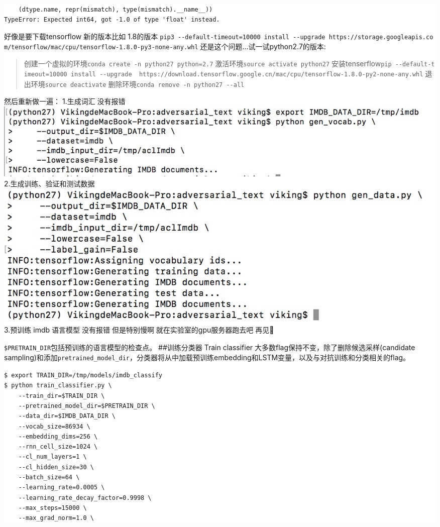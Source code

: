 ```
    (dtype.name, repr(mismatch), type(mismatch).__name__))
TypeError: Expected int64, got -1.0 of type 'float' instead.
```
好像是要下载tensorflow 新的版本比如 1.8的版本
`pip3 --default-timeout=10000 install --upgrade https://storage.googleapis.com/tensorflow/mac/cpu/tensorflow-1.8.0-py3-none-any.whl`
还是这个问题...试一试python2.7的版本:
> 创建一个虚拟的环境`conda create -n python27 python=2.7`
激活环境`source activate python27`
安装tenserflow`pip --default-timeout=10000 install --upgrade  https://download.tensorflow.google.cn/mac/cpu/tensorflow-1.8.0-py2-none-any.whl`
退出环境`source deactivate`
删除环境`conda remove -n python27 --all`

然后重新做一遍：
1.生成词汇 没有报错
![IMAGE](/images/Paper_AdversarialTrainingMethodsForSemi-SupervisedTextClassification/A23B5381604C92FB693FC4F78D98C1CA.jpg)
2.生成训练、验证和测试数据
![IMAGE](/images/Paper_AdversarialTrainingMethodsForSemi-SupervisedTextClassification/ED0D3AB151128F21440F60744DB1575E.jpg)
3.预训练 imdb 语言模型 没有报错
但是特别慢啊 就在实验室的gpu服务器跑去吧 再见👋


`$PRETRAIN_DIR`包括预训练的语言模型的检查点。
##训练分类器 Train classifier
大多数flag保持不变，除了删除候选采样(candidate sampling)和添加`pretrained_model_dir`，分类器将从中加载预训练embedding和LSTM变量，以及与对抗训练和分类相关的flag。
```
$ export TRAIN_DIR=/tmp/models/imdb_classify
$ python train_classifier.py \
    --train_dir=$TRAIN_DIR \
    --pretrained_model_dir=$PRETRAIN_DIR \
    --data_dir=$IMDB_DATA_DIR \
    --vocab_size=86934 \
    --embedding_dims=256 \
    --rnn_cell_size=1024 \
    --cl_num_layers=1 \
    --cl_hidden_size=30 \
    --batch_size=64 \
    --learning_rate=0.0005 \
    --learning_rate_decay_factor=0.9998 \
    --max_steps=15000 \
    --max_grad_norm=1.0 \
```